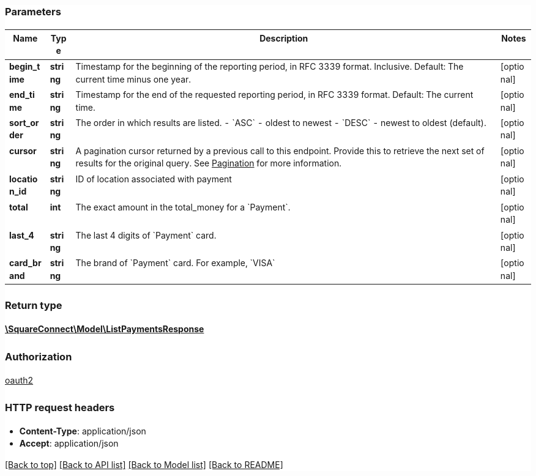 ### Parameters

Name | Type | Description  | Notes
------------- | ------------- | ------------- | -------------
 **begin_time** | **string**| Timestamp for the beginning of the reporting period, in RFC 3339 format. Inclusive. Default: The current time minus one year. | [optional]
 **end_time** | **string**| Timestamp for the end of the requested reporting period, in RFC 3339 format.  Default: The current time. | [optional]
 **sort_order** | **string**| The order in which results are listed. - &#x60;ASC&#x60; - oldest to newest - &#x60;DESC&#x60; - newest to oldest (default). | [optional]
 **cursor** | **string**| A pagination cursor returned by a previous call to this endpoint. Provide this to retrieve the next set of results for the original query.  See [Pagination](https://developer.squareup.com/docs/basics/api101/pagination) for more information. | [optional]
 **location_id** | **string**| ID of location associated with payment | [optional]
 **total** | **int**| The exact amount in the total_money for a &#x60;Payment&#x60;. | [optional]
 **last_4** | **string**| The last 4 digits of &#x60;Payment&#x60; card. | [optional]
 **card_brand** | **string**| The brand of &#x60;Payment&#x60; card. For example, &#x60;VISA&#x60; | [optional]

### Return type

[**\SquareConnect\Model\ListPaymentsResponse**](../Model/ListPaymentsResponse.md)

### Authorization

[oauth2](../../README.md#oauth2)

### HTTP request headers

 - **Content-Type**: application/json
 - **Accept**: application/json

[[Back to top]](#) [[Back to API list]](../../README.md#documentation-for-api-endpoints) [[Back to Model list]](../../README.md#documentation-for-models) [[Back to README]](../../README.md)

